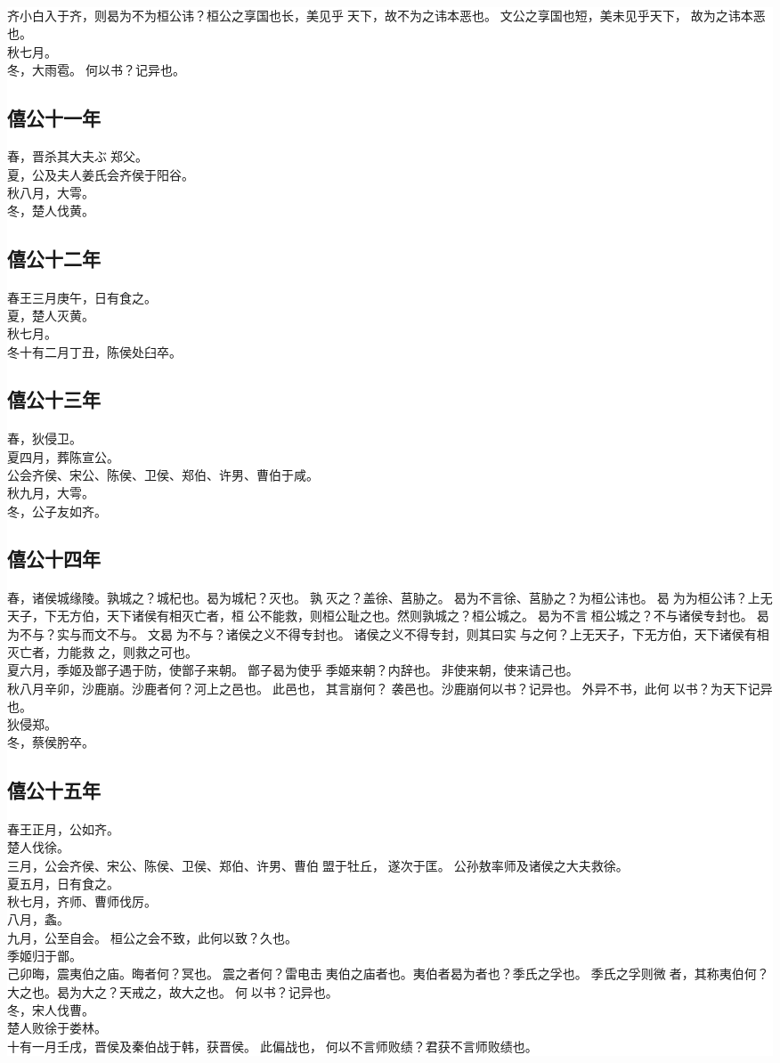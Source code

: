 齐小白入于齐，则曷为不为桓公讳？桓公之享国也长，美见乎
天下，故不为之讳本恶也。 文公之享国也短，美未见乎天下，
故为之讳本恶也。  
秋七月。  
冬，大雨雹。 何以书？记异也。  

## 僖公十一年
春，晋杀其大夫ぶ 郑父。  
夏，公及夫人姜氏会齐侯于阳谷。  
秋八月，大雩。  
冬，楚人伐黄。  

## 僖公十二年
春王三月庚午，日有食之。  
夏，楚人灭黄。  
秋七月。  
冬十有二月丁丑，陈侯处臼卒。  

## 僖公十三年
春，狄侵卫。  
夏四月，葬陈宣公。  
公会齐侯、宋公、陈侯、卫侯、郑伯、许男、曹伯于咸。  
秋九月，大雩。  
冬，公子友如齐。  

## 僖公十四年
春，诸侯城缘陵。孰城之？城杞也。曷为城杞？灭也。 孰
灭之？盖徐、莒胁之。 曷为不言徐、莒胁之？为桓公讳也。 曷
为为桓公讳？上无天子，下无方伯，天下诸侯有相灭亡者，桓
公不能救，则桓公耻之也。然则孰城之？桓公城之。 曷为不言
桓公城之？不与诸侯专封也。 曷为不与？实与而文不与。 文曷
为不与？诸侯之义不得专封也。 诸侯之义不得专封，则其曰实
与之何？上无天子，下无方伯，天下诸侯有相灭亡者，力能救
之，则救之可也。  
夏六月，季姬及鄫子遇于防，使鄫子来朝。 鄫子曷为使乎
季姬来朝？内辞也。 非使来朝，使来请己也。  
秋八月辛卯，沙鹿崩。沙鹿者何？河上之邑也。 此邑也，
其言崩何？ 袭邑也。沙鹿崩何以书？记异也。 外异不书，此何
以书？为天下记异也。  
狄侵郑。  
冬，蔡侯肹卒。  

## 僖公十五年
春王正月，公如齐。  
楚人伐徐。  
三月，公会齐侯、宋公、陈侯、卫侯、郑伯、许男、曹伯
盟于牡丘， 遂次于匡。 公孙敖率师及诸侯之大夫救徐。  
夏五月，日有食之。  
秋七月，齐师、曹师伐厉。  
八月，螽。  
九月，公至自会。 桓公之会不致，此何以致？久也。  
季姬归于鄫。  
己卯晦，震夷伯之庙。晦者何？冥也。 震之者何？雷电击
夷伯之庙者也。夷伯者曷为者也？季氏之孚也。 季氏之孚则微
者，其称夷伯何？大之也。曷为大之？天戒之，故大之也。 何
以书？记异也。  
冬，宋人伐曹。  
楚人败徐于娄林。  
十有一月壬戌，晋侯及秦伯战于韩，获晋侯。 此偏战也，
何以不言师败绩？君获不言师败绩也。  
